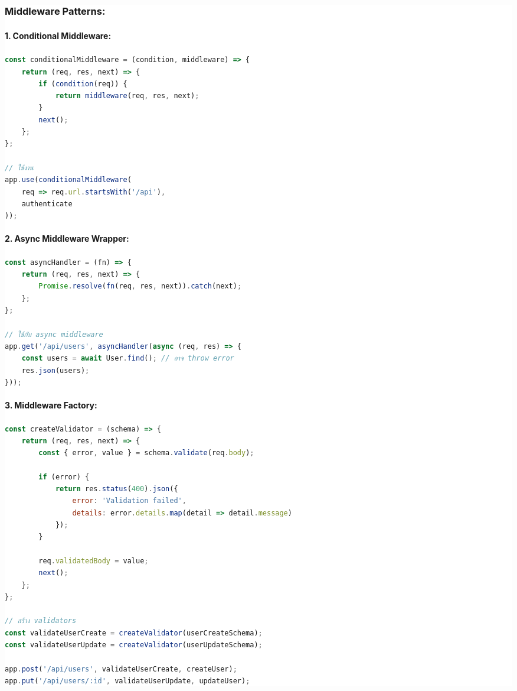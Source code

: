 ### **Middleware Patterns:**

#### **1. Conditional Middleware:**
```javascript
const conditionalMiddleware = (condition, middleware) => {
    return (req, res, next) => {
        if (condition(req)) {
            return middleware(req, res, next);
        }
        next();
    };
};

// ใช้งาน
app.use(conditionalMiddleware(
    req => req.url.startsWith('/api'),
    authenticate
));
```

#### **2. Async Middleware Wrapper:**
```javascript
const asyncHandler = (fn) => {
    return (req, res, next) => {
        Promise.resolve(fn(req, res, next)).catch(next);
    };
};

// ใช้กับ async middleware
app.get('/api/users', asyncHandler(async (req, res) => {
    const users = await User.find(); // อาจ throw error
    res.json(users);
}));
```

#### **3. Middleware Factory:**
```javascript
const createValidator = (schema) => {
    return (req, res, next) => {
        const { error, value } = schema.validate(req.body);
        
        if (error) {
            return res.status(400).json({
                error: 'Validation failed',
                details: error.details.map(detail => detail.message)
            });
        }
        
        req.validatedBody = value;
        next();
    };
};

// สร้าง validators
const validateUserCreate = createValidator(userCreateSchema);
const validateUserUpdate = createValidator(userUpdateSchema);

app.post('/api/users', validateUserCreate, createUser);
app.put('/api/users/:id', validateUserUpdate, updateUser);
```
